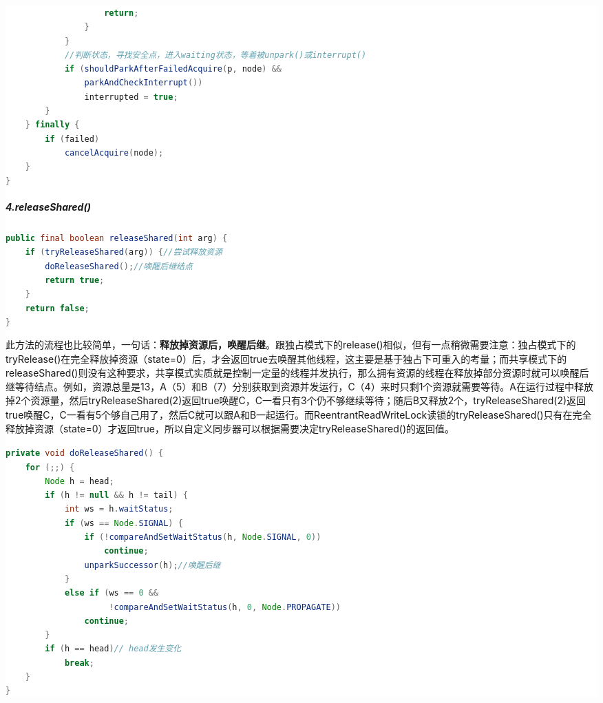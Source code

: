 ```java
                    return;
                }
            }
            //判断状态，寻找安全点，进入waiting状态，等着被unpark()或interrupt()
            if (shouldParkAfterFailedAcquire(p, node) &&
                parkAndCheckInterrupt())
                interrupted = true;
        }
    } finally {
        if (failed)
            cancelAcquire(node);
    }
}
```



##### 4.releaseShared()

```java
public final boolean releaseShared(int arg) {
    if (tryReleaseShared(arg)) {//尝试释放资源
        doReleaseShared();//唤醒后继结点
        return true;
    }
    return false;
}
```

​		此方法的流程也比较简单，一句话：**释放掉资源后，唤醒后继**。跟独占模式下的release()相似，但有一点稍微需要注意：独占模式下的tryRelease()在完全释放掉资源（state=0）后，才会返回true去唤醒其他线程，这主要是基于独占下可重入的考量；而共享模式下的releaseShared()则没有这种要求，共享模式实质就是控制一定量的线程并发执行，那么拥有资源的线程在释放掉部分资源时就可以唤醒后继等待结点。例如，资源总量是13，A（5）和B（7）分别获取到资源并发运行，C（4）来时只剩1个资源就需要等待。A在运行过程中释放掉2个资源量，然后tryReleaseShared(2)返回true唤醒C，C一看只有3个仍不够继续等待；随后B又释放2个，tryReleaseShared(2)返回true唤醒C，C一看有5个够自己用了，然后C就可以跟A和B一起运行。而ReentrantReadWriteLock读锁的tryReleaseShared()只有在完全释放掉资源（state=0）才返回true，所以自定义同步器可以根据需要决定tryReleaseShared()的返回值。

```java
private void doReleaseShared() {
    for (;;) {
        Node h = head;
        if (h != null && h != tail) {
            int ws = h.waitStatus;
            if (ws == Node.SIGNAL) {
                if (!compareAndSetWaitStatus(h, Node.SIGNAL, 0))
                    continue;
                unparkSuccessor(h);//唤醒后继
            }
            else if (ws == 0 &&
                     !compareAndSetWaitStatus(h, 0, Node.PROPAGATE))
                continue;
        }
        if (h == head)// head发生变化
            break;
    }
}
```
